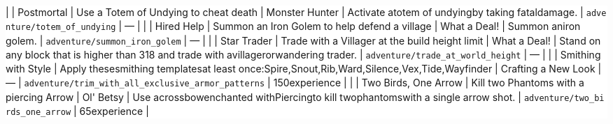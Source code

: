 |           | Postmortal                  | Use a Totem of Undying to cheat death                                                      | Monster Hunter              | Activate atotem of undyingby taking fataldamage.                                                                                                                                                                                                                                                                                                                                                                                                                                                                                                                                                                                                                                                                                                                                                                                                                | `adventure/totem_of_undying`                       | —             |
|           | Hired Help                  | Summon an Iron Golem to help defend a village                                              | What a Deal!                | Summon aniron golem.                                                                                                                                                                                                                                                                                                                                                                                                                                                                                                                                                                                                                                                                                                                                                                                                                                            | `adventure/summon_iron_golem`                      | —             |
|           | Star Trader                 | Trade with a Villager at the build height limit                                            | What a Deal!                | Stand on any block that is higher than 318 and trade with avillagerorwandering trader.                                                                                                                                                                                                                                                                                                                                                                                                                                                                                                                                                                                                                                                                                                                                                                          | `adventure/trade_at_world_height`                  | —             |
|           | Smithing with Style         | Apply thesesmithing templatesat least once:Spire,Snout,Rib,Ward,Silence,Vex,Tide,Wayfinder | Crafting a New Look         | —                                                                                                                                                                                                                                                                                                                                                                                                                                                                                                                                                                                                                                                                                                                                                                                                                                                               | `adventure/trim_with_all_exclusive_armor_patterns` | 150experience |
|           | Two Birds, One Arrow        | Kill two Phantoms with a piercing Arrow                                                    | Ol' Betsy                   | Use acrossbowenchanted withPiercingto kill twophantomswith a single arrow shot.                                                                                                                                                                                                                                                                                                                                                                                                                                                                                                                                                                                                                                                                                                                                                                                 | `adventure/two_birds_one_arrow`                    | 65experience  |